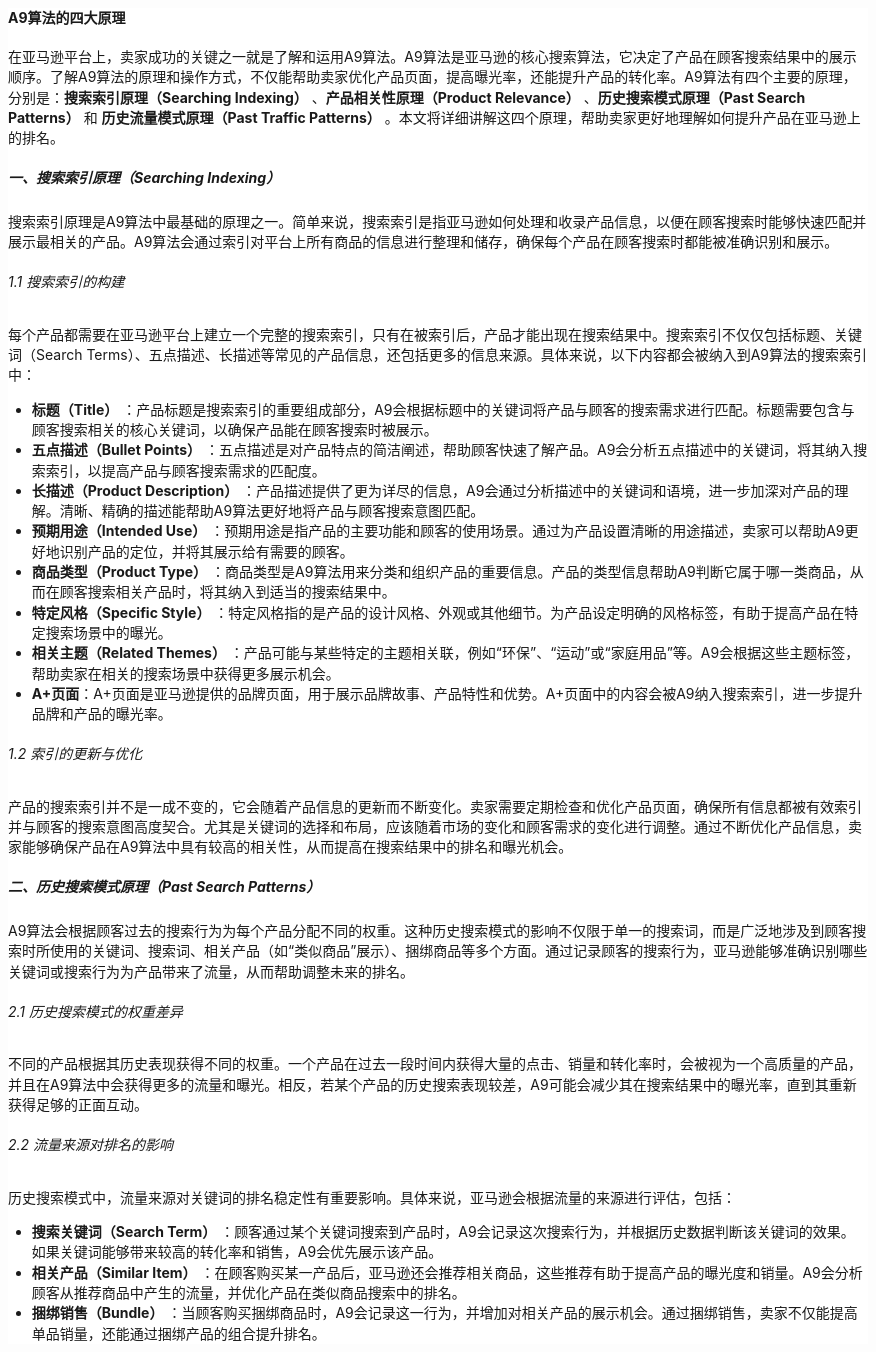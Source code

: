 #### A9算法的四大原理

在亚马逊平台上，卖家成功的关键之一就是了解和运用A9算法。A9算法是亚马逊的核心搜索算法，它决定了产品在顾客搜索结果中的展示顺序。了解A9算法的原理和操作方式，不仅能帮助卖家优化产品页面，提高曝光率，还能提升产品的转化率。A9算法有四个主要的原理，分别是：**搜索索引原理（Searching Indexing）** 、**产品相关性原理（Product Relevance）** 、**历史搜索模式原理（Past Search Patterns）** 和 **历史流量模式原理（Past Traffic Patterns）** 。本文将详细讲解这四个原理，帮助卖家更好地理解如何提升产品在亚马逊上的排名。

##### 一、搜索索引原理（Searching Indexing）

搜索索引原理是A9算法中最基础的原理之一。简单来说，搜索索引是指亚马逊如何处理和收录产品信息，以便在顾客搜索时能够快速匹配并展示最相关的产品。A9算法会通过索引对平台上所有商品的信息进行整理和储存，确保每个产品在顾客搜索时都能被准确识别和展示。

###### 1.1 搜索索引的构建

每个产品都需要在亚马逊平台上建立一个完整的搜索索引，只有在被索引后，产品才能出现在搜索结果中。搜索索引不仅仅包括标题、关键词（Search Terms）、五点描述、长描述等常见的产品信息，还包括更多的信息来源。具体来说，以下内容都会被纳入到A9算法的搜索索引中：

-   **标题（Title）** ：产品标题是搜索索引的重要组成部分，A9会根据标题中的关键词将产品与顾客的搜索需求进行匹配。标题需要包含与顾客搜索相关的核心关键词，以确保产品能在顾客搜索时被展示。
-   **五点描述（Bullet Points）** ：五点描述是对产品特点的简洁阐述，帮助顾客快速了解产品。A9会分析五点描述中的关键词，将其纳入搜索索引，以提高产品与顾客搜索需求的匹配度。
-   **长描述（Product Description）** ：产品描述提供了更为详尽的信息，A9会通过分析描述中的关键词和语境，进一步加深对产品的理解。清晰、精确的描述能帮助A9算法更好地将产品与顾客搜索意图匹配。
-   **预期用途（Intended Use）** ：预期用途是指产品的主要功能和顾客的使用场景。通过为产品设置清晰的用途描述，卖家可以帮助A9更好地识别产品的定位，并将其展示给有需要的顾客。
-   **商品类型（Product Type）** ：商品类型是A9算法用来分类和组织产品的重要信息。产品的类型信息帮助A9判断它属于哪一类商品，从而在顾客搜索相关产品时，将其纳入到适当的搜索结果中。
-   **特定风格（Specific Style）** ：特定风格指的是产品的设计风格、外观或其他细节。为产品设定明确的风格标签，有助于提高产品在特定搜索场景中的曝光。
-   **相关主题（Related Themes）** ：产品可能与某些特定的主题相关联，例如“环保”、“运动”或“家庭用品”等。A9会根据这些主题标签，帮助卖家在相关的搜索场景中获得更多展示机会。
-   **A+页面**：A+页面是亚马逊提供的品牌页面，用于展示品牌故事、产品特性和优势。A+页面中的内容会被A9纳入搜索索引，进一步提升品牌和产品的曝光率。

###### 1.2 索引的更新与优化

产品的搜索索引并不是一成不变的，它会随着产品信息的更新而不断变化。卖家需要定期检查和优化产品页面，确保所有信息都被有效索引并与顾客的搜索意图高度契合。尤其是关键词的选择和布局，应该随着市场的变化和顾客需求的变化进行调整。通过不断优化产品信息，卖家能够确保产品在A9算法中具有较高的相关性，从而提高在搜索结果中的排名和曝光机会。

  


##### 二、历史搜索模式原理（Past Search Patterns）

A9算法会根据顾客过去的搜索行为为每个产品分配不同的权重。这种历史搜索模式的影响不仅限于单一的搜索词，而是广泛地涉及到顾客搜索时所使用的关键词、搜索词、相关产品（如“类似商品”展示）、捆绑商品等多个方面。通过记录顾客的搜索行为，亚马逊能够准确识别哪些关键词或搜索行为为产品带来了流量，从而帮助调整未来的排名。

###### 2.1 历史搜索模式的权重差异

不同的产品根据其历史表现获得不同的权重。一个产品在过去一段时间内获得大量的点击、销量和转化率时，会被视为一个高质量的产品，并且在A9算法中会获得更多的流量和曝光。相反，若某个产品的历史搜索表现较差，A9可能会减少其在搜索结果中的曝光率，直到其重新获得足够的正面互动。

###### 2.2 流量来源对排名的影响

历史搜索模式中，流量来源对关键词的排名稳定性有重要影响。具体来说，亚马逊会根据流量的来源进行评估，包括：

-   **搜索关键词（Search Term）** ：顾客通过某个关键词搜索到产品时，A9会记录这次搜索行为，并根据历史数据判断该关键词的效果。如果关键词能够带来较高的转化率和销售，A9会优先展示该产品。
-   **相关产品（Similar Item）** ：在顾客购买某一产品后，亚马逊还会推荐相关商品，这些推荐有助于提高产品的曝光度和销量。A9会分析顾客从推荐商品中产生的流量，并优化产品在类似商品搜索中的排名。
-   **捆绑销售（Bundle）** ：当顾客购买捆绑商品时，A9会记录这一行为，并增加对相关产品的展示机会。通过捆绑销售，卖家不仅能提高单品销量，还能通过捆绑产品的组合提升排名。
